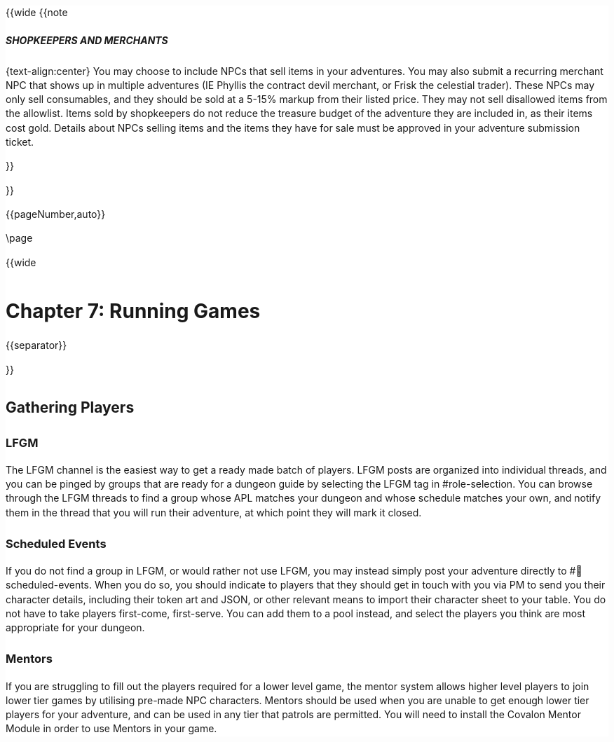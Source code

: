 {{wide
{{note
##### SHOPKEEPERS AND MERCHANTS
{text-align:center}
You may choose to include NPCs that sell items in your adventures. You may also submit a recurring merchant NPC that shows up in multiple adventures (IE Phyllis the contract devil merchant, or Frisk the celestial trader). These NPCs may only sell consumables, and they should be sold at a 5-15% markup from their listed price. They may not sell disallowed items from the allowlist. Items sold by shopkeepers do not reduce the treasure budget of the adventure they are included in, as their items cost gold. Details about NPCs selling items and the items they have for sale must be approved in your adventure submission ticket.

}}

}}

{{pageNumber,auto}}

\page

{{wide
# Chapter 7: Running Games


{{separator}}


}}

## Gathering Players

### LFGM
The LFGM channel is the easiest way to get a ready made batch of players. LFGM posts are organized into individual threads, and you can be pinged by groups that are ready for a dungeon guide by selecting the LFGM tag in #role-selection. You can browse through the LFGM threads to find a group whose APL matches your dungeon and whose schedule matches your own, and notify them in the thread that you will run their adventure, at which point they will mark it closed.

### Scheduled Events
If you do not find a group in LFGM, or would rather not use LFGM, you may instead simply post your adventure directly to #📅scheduled-events. When you do so, you should indicate to players that they should get in touch with you via PM to send you their character details, including their token art and JSON, or other relevant means to import their character sheet to your table. You do not have to take players first-come, first-serve. You can add them to a pool instead, and select the players you think are most appropriate for your dungeon.

### Mentors
If you are struggling to fill out the players required for a lower level game, the mentor system allows higher level players to join lower tier games by utilising pre-made NPC characters. Mentors should be used when you are unable to get enough lower tier players for your adventure, and can be used in any tier that patrols are permitted. You will need to install the Covalon Mentor Module in order to use Mentors in your game.
